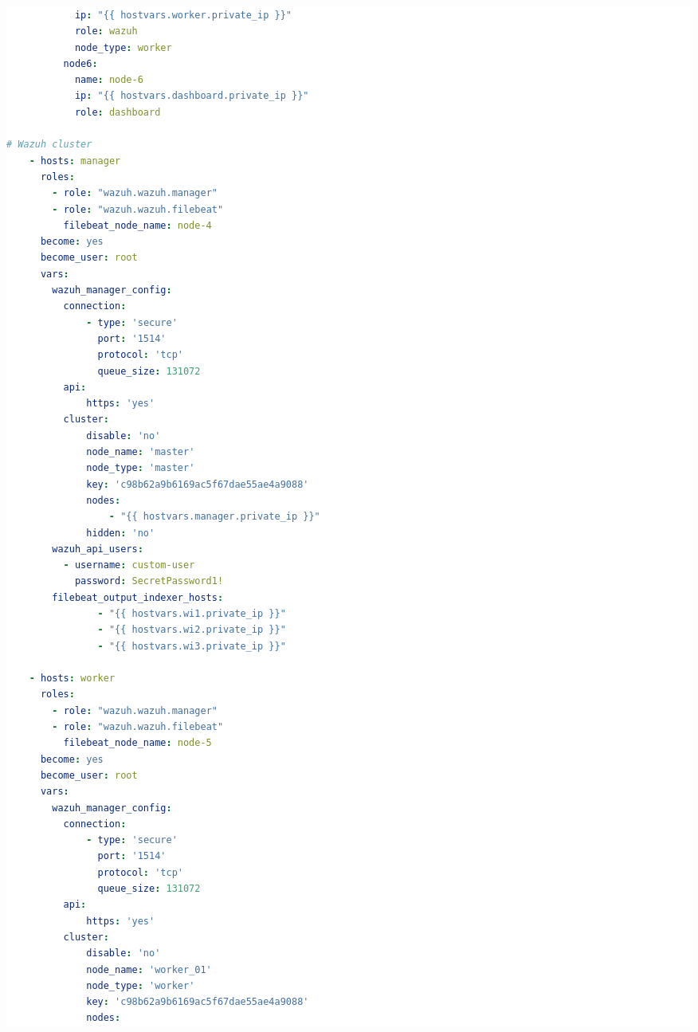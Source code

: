 ```yaml
            ip: "{{ hostvars.worker.private_ip }}"
            role: wazuh
            node_type: worker
          node6:
            name: node-6
            ip: "{{ hostvars.dashboard.private_ip }}"
            role: dashboard

# Wazuh cluster
    - hosts: manager
      roles:
        - role: "wazuh.wazuh.manager"
        - role: "wazuh.wazuh.filebeat"
          filebeat_node_name: node-4
      become: yes
      become_user: root
      vars:
        wazuh_manager_config:
          connection:
              - type: 'secure'
                port: '1514'
                protocol: 'tcp'
                queue_size: 131072
          api:
              https: 'yes'
          cluster:
              disable: 'no'
              node_name: 'master'
              node_type: 'master'
              key: 'c98b62a9b6169ac5f67dae55ae4a9088'
              nodes:
                  - "{{ hostvars.manager.private_ip }}"
              hidden: 'no'
        wazuh_api_users:
          - username: custom-user
            password: SecretPassword1!
        filebeat_output_indexer_hosts:
                - "{{ hostvars.wi1.private_ip }}"
                - "{{ hostvars.wi2.private_ip }}"
                - "{{ hostvars.wi3.private_ip }}"

    - hosts: worker
      roles:
        - role: "wazuh.wazuh.manager"
        - role: "wazuh.wazuh.filebeat"
          filebeat_node_name: node-5
      become: yes
      become_user: root
      vars:
        wazuh_manager_config:
          connection:
              - type: 'secure'
                port: '1514'
                protocol: 'tcp'
                queue_size: 131072
          api:
              https: 'yes'
          cluster:
              disable: 'no'
              node_name: 'worker_01'
              node_type: 'worker'
              key: 'c98b62a9b6169ac5f67dae55ae4a9088'
              nodes:
```